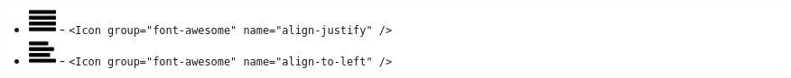  - <img src="./font-awesome/align-justify.png" height="30" width="30" /> - `<Icon group="font-awesome" name="align-justify" />`
 - <img src="./font-awesome/align-to-left.png" height="30" width="30" /> - `<Icon group="font-awesome" name="align-to-left" />`